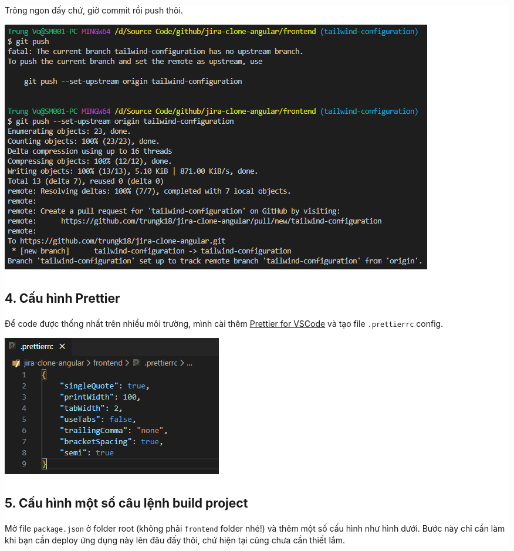 Trông ngon đấy chứ, giờ commit rồi push thôi.

![Angular Jira Clone Tutorial Part 01](./assets/jira01/11.png)

## 4. Cấu hình Prettier

Để code được thống nhất trên nhiều môi trường, mình cài thêm [Prettier for VSCode][prettiervs] và tạo file `.prettierrc` config.

![Angular Jira Clone Tutorial Part 01](./assets/jira01/12.png)

## 5. Cấu hình một số câu lệnh build project

Mở file `package.json` ở folder root (không phải `frontend` folder nhé!) và thêm một số cấu hình như hình dưới. Bước này chỉ cần làm khi bạn cần deploy ứng dụng này lên đâu đấy thôi, chứ hiện tại cũng chưa cần thiết lắm.


[demo]: https://github.com/trungk18/jira-clone-angular/raw/master/frontend/src/assets/img/jira-clone-angular-demo-trungk18.gif
[stack]: https://github.com/trungk18/jira-clone-angular/raw/master/frontend/src/assets/img/jira-clone-tech-stack.png
[cli]: https://cli.angular.io/
[akita]: https://datorama.github.io/akita/
[nestjs]: https://nestjs.com/
[tailwind]: https://tailwindcss.com/
[cdkdrag]: https://material.angular.io/cdk/drag-drop/overview
[ng-zorro]: https://ng.ant.design/docs/introduce/en
[quill]: https://github.com/KillerCodeMonkey/ngx-quill
[netlify]: https://www.netlify.com/
[heroku]: https://www.heroku.com/
[jira]: https://jira.trungk18.com/
[cmdtut]: https://www.learnenough.com/command-line-tutorial/basics
[interface]: https://www.typescriptlang.org/docs/handbook/interfaces.html
[class]: https://www.typescriptlang.org/docs/handbook/classes.html
[git]: https://www.atlassian.com/git/tutorials/comparing-workflows
[combinelatest]: https://www.learnrxjs.io/learn-rxjs/operators/combination/combinelatest
[router]: https://angular.io/guide/router
[directive]: https://angular.io/guide/attribute-directives
[reactive-forms]: https://angular.io/guide/reactive-forms
[interaction]: https://angular.io/guide/component-interaction
[interpolation]: https://angular.io/guide/template-syntax
[prettier]: https://prettier.io/docs/en/configuration.html
[prettiervs]: https://marketplace.visualstudio.com/items?itemName=esbenp.prettier-vscode
[tailwind]: https://trungk18.com/experience/configure-tailwind-css-with-angular/
[notion]: https://www.notion.so/trungk18/Angular-Jira-clone-Phase-1-79d3205e26024357a75ebfc00aba558e
[jira]: https://jira.trungk18.com/
[cli]: https://cli.angular.io/